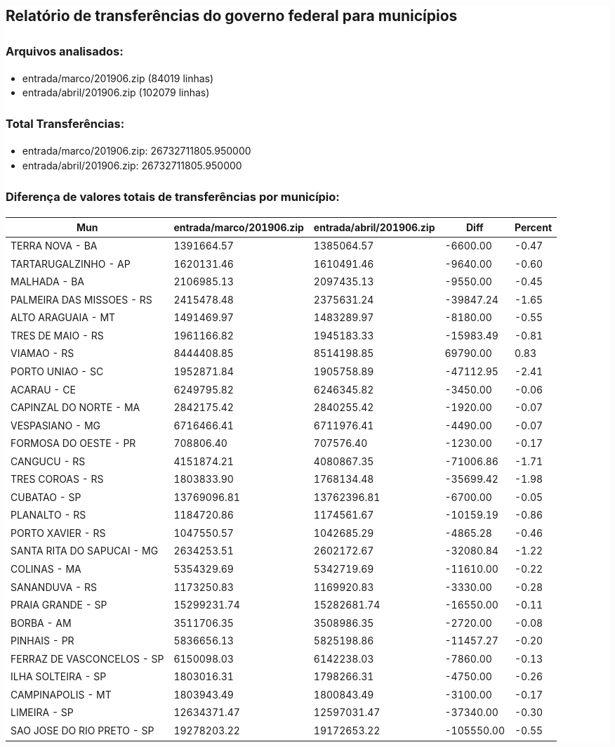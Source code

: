 ## Relatório de transferências do governo federal para municípios
### Arquivos analisados:
* entrada/marco/201906.zip (84019 linhas)
* entrada/abril/201906.zip (102079 linhas)
### Total Transferências:
* entrada/marco/201906.zip: 26732711805.950000
* entrada/abril/201906.zip: 26732711805.950000
### Diferença de valores totais de transferências por município:
| Mun | entrada/marco/201906.zip | entrada/abril/201906.zip | Diff | Percent |
| --- | --- | --- | --- | --- |
| TERRA NOVA - BA | 1391664.57 | 1385064.57 | -6600.00 | -0.47 |
| TARTARUGALZINHO - AP | 1620131.46 | 1610491.46 | -9640.00 | -0.60 |
| MALHADA - BA | 2106985.13 | 2097435.13 | -9550.00 | -0.45 |
| PALMEIRA DAS MISSOES - RS | 2415478.48 | 2375631.24 | -39847.24 | -1.65 |
| ALTO ARAGUAIA - MT | 1491469.97 | 1483289.97 | -8180.00 | -0.55 |
| TRES DE MAIO - RS | 1961166.82 | 1945183.33 | -15983.49 | -0.81 |
| VIAMAO - RS | 8444408.85 | 8514198.85 | 69790.00 | 0.83 |
| PORTO UNIAO - SC | 1952871.84 | 1905758.89 | -47112.95 | -2.41 |
| ACARAU - CE | 6249795.82 | 6246345.82 | -3450.00 | -0.06 |
| CAPINZAL DO NORTE - MA | 2842175.42 | 2840255.42 | -1920.00 | -0.07 |
| VESPASIANO - MG | 6716466.41 | 6711976.41 | -4490.00 | -0.07 |
| FORMOSA DO OESTE - PR | 708806.40 | 707576.40 | -1230.00 | -0.17 |
| CANGUCU - RS | 4151874.21 | 4080867.35 | -71006.86 | -1.71 |
| TRES COROAS - RS | 1803833.90 | 1768134.48 | -35699.42 | -1.98 |
| CUBATAO - SP | 13769096.81 | 13762396.81 | -6700.00 | -0.05 |
| PLANALTO - RS | 1184720.86 | 1174561.67 | -10159.19 | -0.86 |
| PORTO XAVIER - RS | 1047550.57 | 1042685.29 | -4865.28 | -0.46 |
| SANTA RITA DO SAPUCAI - MG | 2634253.51 | 2602172.67 | -32080.84 | -1.22 |
| COLINAS - MA | 5354329.69 | 5342719.69 | -11610.00 | -0.22 |
| SANANDUVA - RS | 1173250.83 | 1169920.83 | -3330.00 | -0.28 |
| PRAIA GRANDE - SP | 15299231.74 | 15282681.74 | -16550.00 | -0.11 |
| BORBA - AM | 3511706.35 | 3508986.35 | -2720.00 | -0.08 |
| PINHAIS - PR | 5836656.13 | 5825198.86 | -11457.27 | -0.20 |
| FERRAZ DE VASCONCELOS - SP | 6150098.03 | 6142238.03 | -7860.00 | -0.13 |
| ILHA SOLTEIRA - SP | 1803016.31 | 1798266.31 | -4750.00 | -0.26 |
| CAMPINAPOLIS - MT | 1803943.49 | 1800843.49 | -3100.00 | -0.17 |
| LIMEIRA - SP | 12634371.47 | 12597031.47 | -37340.00 | -0.30 |
| SAO JOSE DO RIO PRETO - SP | 19278203.22 | 19172653.22 | -105550.00 | -0.55 |